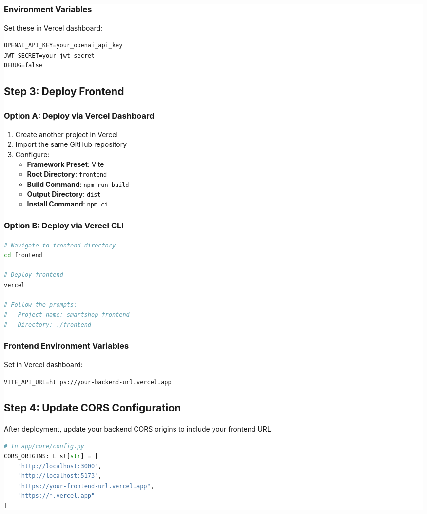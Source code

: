 ### Environment Variables
Set these in Vercel dashboard:
```
OPENAI_API_KEY=your_openai_api_key
JWT_SECRET=your_jwt_secret
DEBUG=false
```

## Step 3: Deploy Frontend

### Option A: Deploy via Vercel Dashboard
1. Create another project in Vercel
2. Import the same GitHub repository
3. Configure:
   - **Framework Preset**: Vite
   - **Root Directory**: `frontend`
   - **Build Command**: `npm run build`
   - **Output Directory**: `dist`
   - **Install Command**: `npm ci`

### Option B: Deploy via Vercel CLI
```bash
# Navigate to frontend directory
cd frontend

# Deploy frontend
vercel

# Follow the prompts:
# - Project name: smartshop-frontend
# - Directory: ./frontend
```

### Frontend Environment Variables
Set in Vercel dashboard:
```
VITE_API_URL=https://your-backend-url.vercel.app
```

## Step 4: Update CORS Configuration

After deployment, update your backend CORS origins to include your frontend URL:

```python
# In app/core/config.py
CORS_ORIGINS: List[str] = [
    "http://localhost:3000",
    "http://localhost:5173",
    "https://your-frontend-url.vercel.app",
    "https://*.vercel.app"
]
```

